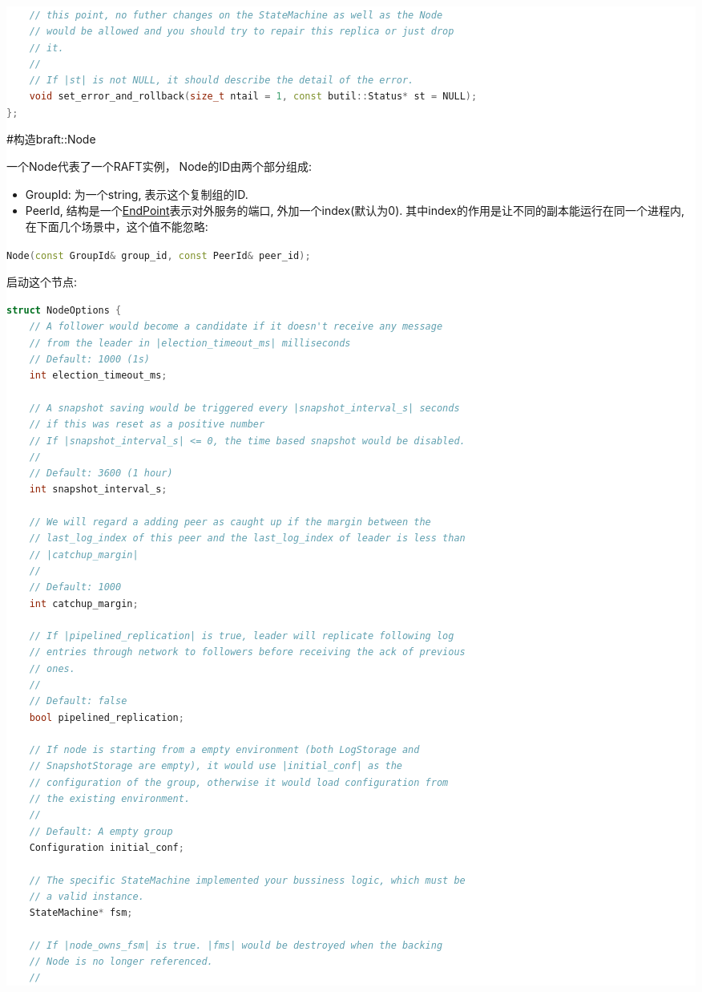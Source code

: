 ```cpp
    // this point, no futher changes on the StateMachine as well as the Node 
    // would be allowed and you should try to repair this replica or just drop 
    // it.
    //
    // If |st| is not NULL, it should describe the detail of the error.
    void set_error_and_rollback(size_t ntail = 1, const butil::Status* st = NULL);
};
```

#构造braft::Node

一个Node代表了一个RAFT实例， Node的ID由两个部分组成:

- GroupId: 为一个string, 表示这个复制组的ID.
- PeerId, 结构是一个[EndPoint](https://github.com/brpc/brpc/blob/master/src/butil/endpoint.h)表示对外服务的端口, 外加一个index(默认为0). 其中index的作用是让不同的副本能运行在同一个进程内, 在下面几个场景中，这个值不能忽略:

```cpp
Node(const GroupId& group_id, const PeerId& peer_id);
```

启动这个节点:

```cpp
struct NodeOptions {
    // A follower would become a candidate if it doesn't receive any message 
    // from the leader in |election_timeout_ms| milliseconds
    // Default: 1000 (1s)
    int election_timeout_ms;

    // A snapshot saving would be triggered every |snapshot_interval_s| seconds
    // if this was reset as a positive number
    // If |snapshot_interval_s| <= 0, the time based snapshot would be disabled.
    //
    // Default: 3600 (1 hour)
    int snapshot_interval_s;

    // We will regard a adding peer as caught up if the margin between the
    // last_log_index of this peer and the last_log_index of leader is less than
    // |catchup_margin|
    //
    // Default: 1000
    int catchup_margin;

    // If |pipelined_replication| is true, leader will replicate following log
    // entries through network to followers before receiving the ack of previous 
    // ones. 
    //
    // Default: false
    bool pipelined_replication;

    // If node is starting from a empty environment (both LogStorage and
    // SnapshotStorage are empty), it would use |initial_conf| as the
    // configuration of the group, otherwise it would load configuration from
    // the existing environment.
    //
    // Default: A empty group
    Configuration initial_conf;

    // The specific StateMachine implemented your bussiness logic, which must be
    // a valid instance.
    StateMachine* fsm;

    // If |node_owns_fsm| is true. |fms| would be destroyed when the backing
    // Node is no longer referenced.
    //
```